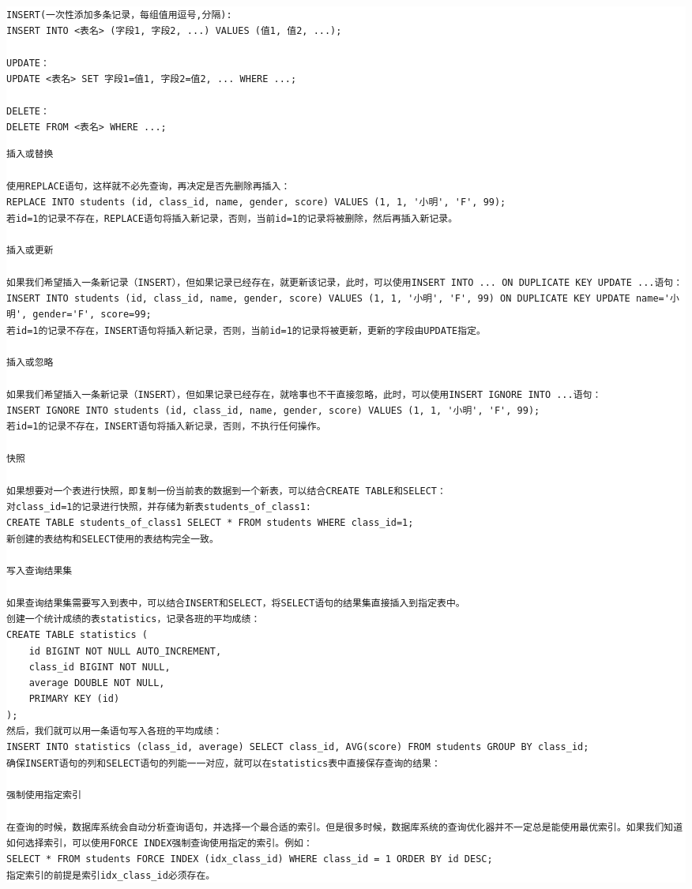 ```vue
INSERT(一次性添加多条记录，每组值用逗号,分隔):
INSERT INTO <表名> (字段1, 字段2, ...) VALUES (值1, 值2, ...);

UPDATE：
UPDATE <表名> SET 字段1=值1, 字段2=值2, ... WHERE ...;

DELETE：
DELETE FROM <表名> WHERE ...;
```

```vue
插入或替换

使用REPLACE语句，这样就不必先查询，再决定是否先删除再插入：
REPLACE INTO students (id, class_id, name, gender, score) VALUES (1, 1, '小明', 'F', 99);
若id=1的记录不存在，REPLACE语句将插入新记录，否则，当前id=1的记录将被删除，然后再插入新记录。

插入或更新

如果我们希望插入一条新记录（INSERT），但如果记录已经存在，就更新该记录，此时，可以使用INSERT INTO ... ON DUPLICATE KEY UPDATE ...语句：
INSERT INTO students (id, class_id, name, gender, score) VALUES (1, 1, '小明', 'F', 99) ON DUPLICATE KEY UPDATE name='小明', gender='F', score=99;
若id=1的记录不存在，INSERT语句将插入新记录，否则，当前id=1的记录将被更新，更新的字段由UPDATE指定。

插入或忽略

如果我们希望插入一条新记录（INSERT），但如果记录已经存在，就啥事也不干直接忽略，此时，可以使用INSERT IGNORE INTO ...语句：
INSERT IGNORE INTO students (id, class_id, name, gender, score) VALUES (1, 1, '小明', 'F', 99);
若id=1的记录不存在，INSERT语句将插入新记录，否则，不执行任何操作。

快照

如果想要对一个表进行快照，即复制一份当前表的数据到一个新表，可以结合CREATE TABLE和SELECT：
对class_id=1的记录进行快照，并存储为新表students_of_class1:
CREATE TABLE students_of_class1 SELECT * FROM students WHERE class_id=1;
新创建的表结构和SELECT使用的表结构完全一致。

写入查询结果集

如果查询结果集需要写入到表中，可以结合INSERT和SELECT，将SELECT语句的结果集直接插入到指定表中。
创建一个统计成绩的表statistics，记录各班的平均成绩：
CREATE TABLE statistics (
    id BIGINT NOT NULL AUTO_INCREMENT,
    class_id BIGINT NOT NULL,
    average DOUBLE NOT NULL,
    PRIMARY KEY (id)
);
然后，我们就可以用一条语句写入各班的平均成绩：
INSERT INTO statistics (class_id, average) SELECT class_id, AVG(score) FROM students GROUP BY class_id;
确保INSERT语句的列和SELECT语句的列能一一对应，就可以在statistics表中直接保存查询的结果：

强制使用指定索引

在查询的时候，数据库系统会自动分析查询语句，并选择一个最合适的索引。但是很多时候，数据库系统的查询优化器并不一定总是能使用最优索引。如果我们知道如何选择索引，可以使用FORCE INDEX强制查询使用指定的索引。例如：
SELECT * FROM students FORCE INDEX (idx_class_id) WHERE class_id = 1 ORDER BY id DESC;
指定索引的前提是索引idx_class_id必须存在。
```